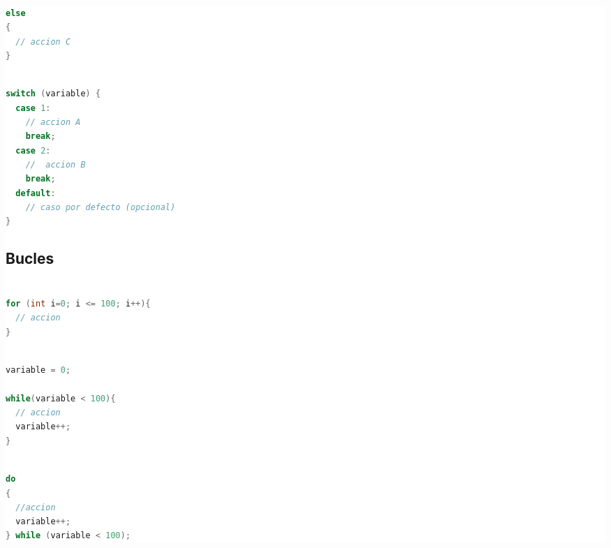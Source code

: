 ```cpp
else
{
  // accion C
}

```


```cpp

switch (variable) {
  case 1:
    // accion A
    break;
  case 2:
    //  accion B
    break;
  default: 
    // caso por defecto (opcional)
}

```




## Bucles

```cpp

for (int i=0; i <= 100; i++){
  // accion
}

```


```cpp

variable = 0;

while(variable < 100){
  // accion
  variable++;
}

```


```cpp

do
{
  //accion
  variable++;
} while (variable < 100);

```
